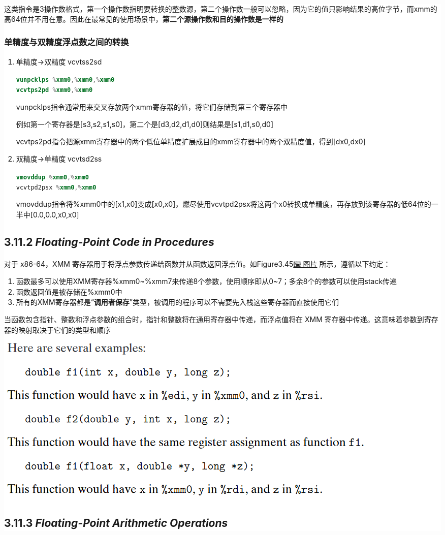 这类指令是3操作数格式，第一个操作数指明要转换的整数源，第二个操作数一般可以忽略，因为它的值只影响结果的高位字节，而xmm的高64位并不用在意。因此在最常见的使用场景中，**第二个源操作数和目的操作数是一样的**

### 单精度与双精度浮点数之间的转换

1.  单精度→双精度  vcvtss2sd&#x20;
    ```nasm
    vunpcklps %xmm0,%xmm0,%xmm0
    vcvtps2pd %xmm0,%xmm0

    ```
    vunpcklps指令通常用来交叉存放两个xmm寄存器的值，将它们存储到第三个寄存器中

    例如第一个寄存器是\[s3,s2,s1,s0]，第二个是\[d3,d2,d1,d0]则结果是\[s1,d1,s0,d0]

    vcvtps2pd指令把源xmm寄存器中的两个低位单精度扩展成目的xmm寄存器中的两个双精度值，得到\[dx0,dx0]
2.  双精度→单精度 vcvtsd2ss
    ```nasm
    vmovddup %xmm0,%xmm0
    vcvtpd2psx %xmm0,%xmm0

    ```
    vmovddup指令将%xmm0中的\[x1,x0]变成\[x0,x0]，燃尽使用vcvtpd2psx将这两个x0转换成单精度，再存放到该寄存器的低64位的一半中\[0.0,0.0,x0,x0]

## 3.11.2 *Floating-Point Code in Procedures*

对于 x86-64，XMM 寄存器用于将浮点参数传递给函数并从函数返回浮点值。如Figure3.45[🖼️ 图片](image/image_x0EQ5ZBW5G.png "🖼️ 图片") 所示，遵循以下约定：

1.  函数最多可以使用XMM寄存器%xmm0\~%xmm7来传递8个参数，使用顺序即从0\~7；多余8个的参数可以使用stack传递
2.  函数返回值是被存储在%xmm0中
3.  所有的XMM寄存器都是“**调用者保存**”类型，被调用的程序可以不需要先入栈这些寄存器而直接使用它们

当函数包含指针、整数和浮点参数的组合时，指针和整数将在通用寄存器中传递，而浮点值将在 XMM 寄存器中传递。这意味着参数到寄存器的映射取决于它们的类型和顺序

![](image/image_pC0eyrrxNc.png)

## 3.11.3 *Floating-Point Arithmetic Operations*


[^注释1]: 虚拟机、进程(ISA+虚拟内存)、虚拟内存、文件
[^注释2]: x86-64只有16个整数通用寄存器
[^注释3]: main文件、库函数文件
[^注释4]: 2的n次幂
[^注释5]: B、W、DW、QW
[^注释6]: x86-64的惯例：任何为寄存器生成 32 位值的指令也会将该寄存器的高位部分设置为 0
[^注释7]: x86-64规定任何产生32位结果的指令，若要将结果放置在64位寄存器中，均需要将寄存器的高位设置为0
[^注释8]: 因为movq只能处理32位立即数，这个立即数然后会被符号扩展为64位
[^注释9]: 因为第二个操作数也要做目的操作数
[^注释10]: 这些例子说明，当执行P℃C相对寻址时，程序计数器的值是跳转指令后面的那条指令的地址，而不是跳转指令本身的地址。这种惯例可以追溯到早期的实现，当时的处理器会将更新程序计数器作为执行一条指令的第一步。
[^注释11]: 两种方式都使用与 do-while 循环相同的循环结构，但在如何实现初始测试方面有所不同
[^注释12]: GCC使用-0g时使用这种策略
[^注释13]: 意思是dowhile的变体，dowhile的测试在循环的末尾
[^注释14]: Gcc 在使用更高级别的优化进行编译时遵循此策略，例如使用命令行选项 -01
[^注释15]: 其中case不同且对应代码执行不同的，使用不同的编号；case不同但对应代码执行相同的，使用相同的编号；case缺失的使用同一种编号
[^注释16]: 当分支较少或者分支很多但值跨度较大，汇编成if-else
[^注释17]: P可能也是被调用的
[^注释18]: %rbx、%rbp和%r12\~%r15
[^注释19]: 会招致严重的性能处罚
[^注释20]: q->i\[1]是从相对位置4开始访问
[^注释21]: 偶数——8n+16
[^注释22]: 从MMX到SSE到AVX，使用的寄存器的称呼从“MM”到“XMM”到“YMM”，64到128到256